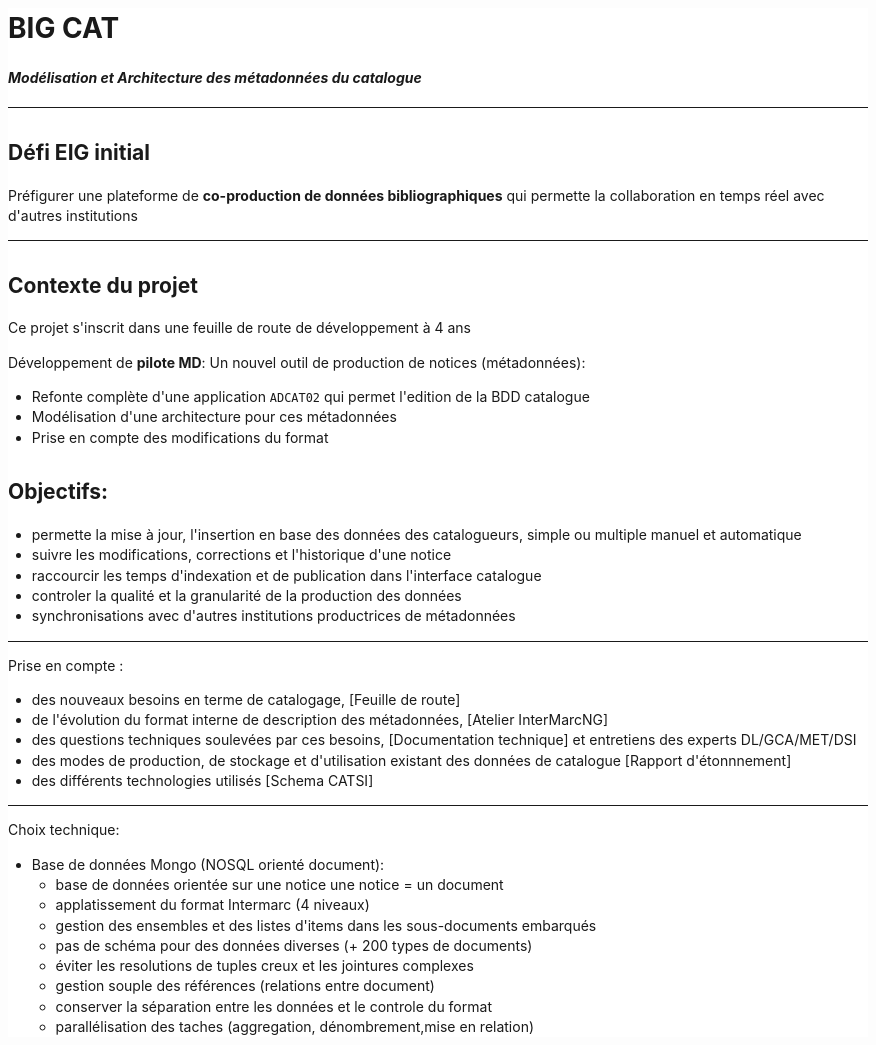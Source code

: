 # BIG CAT
#### *Modélisation et Architecture des métadonnées du catalogue*


---
## Défi EIG initial

Préfigurer une plateforme de **co-production de données bibliographiques**
qui permette la collaboration
en temps réel avec d'autres institutions

---

## Contexte du projet

Ce projet s'inscrit dans une feuille de route de développement à 4 ans

Développement de **pilote MD**: Un nouvel outil de production de notices (métadonnées):
* Refonte complète d'une application `ADCAT02` qui permet l'edition de la BDD catalogue
* Modélisation d'une architecture pour ces métadonnées
* Prise en compte des modifications du format


## Objectifs:

* permette la mise à jour, l'insertion en base des données des catalogueurs, simple ou multiple manuel et automatique
* suivre les modifications, corrections et l'historique d'une notice
* raccourcir les temps d'indexation et de publication dans l'interface catalogue
* controler la qualité et la granularité de la production des données
* synchronisations avec d'autres institutions productrices de métadonnées

----

Prise en compte :
* des nouveaux besoins en terme de catalogage,  [Feuille de route]
* de l'évolution du format interne de description des métadonnées, [Atelier InterMarcNG]
* des questions techniques soulevées par ces besoins, [Documentation technique] et entretiens des experts DL/GCA/MET/DSI
* des modes de production, de stockage et d'utilisation existant des données de catalogue
[Rapport d'étonnnement]
* des différents technologies utilisés [Schema CATSI]

----

Choix technique:
* Base de données Mongo (NOSQL orienté document):
  - base de données orientée sur une notice une notice = un document
  - applatissement du format Intermarc (4 niveaux)
  - gestion des ensembles et des listes d'items dans les sous-documents embarqués
  - pas de schéma pour des données diverses (+ 200 types de documents)
  - éviter les resolutions de tuples creux et les jointures complexes
  - gestion souple des références (relations entre document)
  - conserver la séparation entre les données et le controle du format
  - parallélisation des taches (aggregation, dénombrement,mise en relation)
